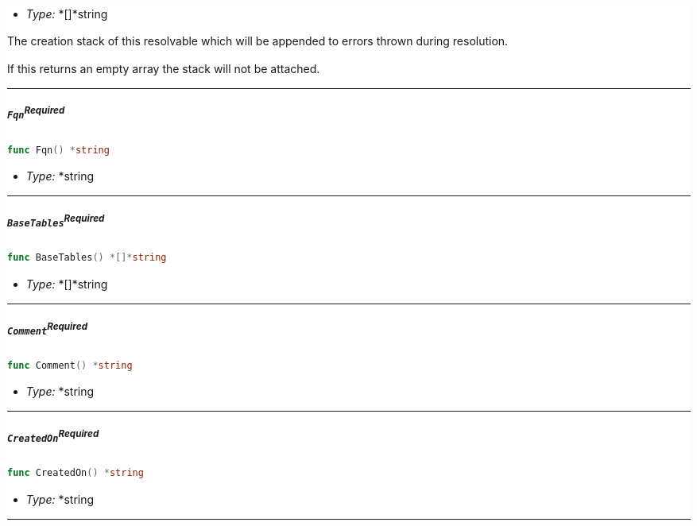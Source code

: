 - *Type:* *[]*string

The creation stack of this resolvable which will be appended to errors thrown during resolution.

If this returns an empty array the stack will not be attached.

---

##### `Fqn`<sup>Required</sup> <a name="Fqn" id="@cdktf/provider-snowflake.streamOnDirectoryTable.StreamOnDirectoryTableDescribeOutputOutputReference.property.fqn"></a>

```go
func Fqn() *string
```

- *Type:* *string

---

##### `BaseTables`<sup>Required</sup> <a name="BaseTables" id="@cdktf/provider-snowflake.streamOnDirectoryTable.StreamOnDirectoryTableDescribeOutputOutputReference.property.baseTables"></a>

```go
func BaseTables() *[]*string
```

- *Type:* *[]*string

---

##### `Comment`<sup>Required</sup> <a name="Comment" id="@cdktf/provider-snowflake.streamOnDirectoryTable.StreamOnDirectoryTableDescribeOutputOutputReference.property.comment"></a>

```go
func Comment() *string
```

- *Type:* *string

---

##### `CreatedOn`<sup>Required</sup> <a name="CreatedOn" id="@cdktf/provider-snowflake.streamOnDirectoryTable.StreamOnDirectoryTableDescribeOutputOutputReference.property.createdOn"></a>

```go
func CreatedOn() *string
```

- *Type:* *string

---
